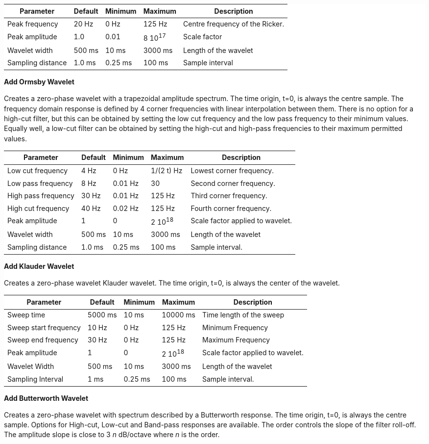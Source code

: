 | Parameter | Default | Minimum | Maximum | Description |
| --- | --- | --- | --- | --- |
| Peak frequency | 20 Hz | 0 Hz | 125 Hz | Centre frequency of the Ricker. |
| Peak amplitude | 1.0 | 0.01 | 8 10<sup>17</sup> | Scale factor |
| Wavelet width | 500 ms | 10 ms | 3000 ms | Length of the wavelet |
| Sampling distance | 1.0 ms | 0.25 ms | 100 ms | Sample interval |

**Add Ormsby Wavelet**

Creates a zero-phase wavelet with a trapezoidal amplitude spectrum. The time origin, t=0, is always the centre sample. The frequency domain response is defined by 4 corner frequencies with linear interpolation between them. There is no option for a high-cut filter, but this can be obtained by setting the low cut frequency and the low pass frequency to their minimum values. Equally well, a low-cut filter can be obtained by setting the high-cut and high-pass frequencies to their maximum permitted values.

| Parameter | Default | Minimum | Maximum | Description |
| --- | --- | --- | --- | --- |
| Low cut frequency | 4 Hz | 0 Hz | 1/(2 t) Hz | Lowest corner frequency. |
| Low pass frequency | 8 Hz | 0.01 Hz | 30 | Second corner frequency. |
| High pass frequency | 30 Hz | 0.01 Hz | 125 Hz | Third corner frequency. |
| High cut frequency | 40 Hz | 0.02 Hz | 125 Hz | Fourth corner frequency. |
| Peak amplitude | 1 | 0 | 2 10<sup>18</sup> | Scale factor applied to wavelet. |
| Wavelet width | 500 ms | 10 ms | 3000 ms | Length of the wavelet |
| Sampling distance | 1.0 ms | 0.25 ms | 100 ms | Sample interval. |

**Add Klauder Wavelet**

Creates a zero-phase wavelet Klauder wavelet. The time origin, t=0, is always the center of the wavelet.

| Parameter | Default | Minimum | Maximum | Description |
| --- | --- | --- | --- | --- |
| Sweep time | 5000 ms | 10 ms | 10000 ms | Time length of the sweep |
| Sweep start frequency | 10 Hz | 0 Hz | 125 Hz | Minimum Frequency |
| Sweep end frequency | 30 Hz | 0 Hz | 125 Hz | Maximum Frequency |
| Peak amplitude | 1 | 0 | 2 10<sup>18</sup> | Scale factor applied to wavelet. |
| Wavelet Width | 500 ms | 10 ms | 3000 ms | Length of the wavelet |
| Sampling Interval | 1 ms | 0.25 ms | 100 ms | Sample interval. |

**Add Butterworth Wavelet**

Creates a zero-phase wavelet with spectrum described by a Butterworth response. The time origin, t=0, is always the centre sample. Options for High-cut, Low-cut and Band-pass responses are available. The order controls the slope of the filter roll-off. The amplitude slope is close to 3 _n_ dB/octave where _n_ is the order.
